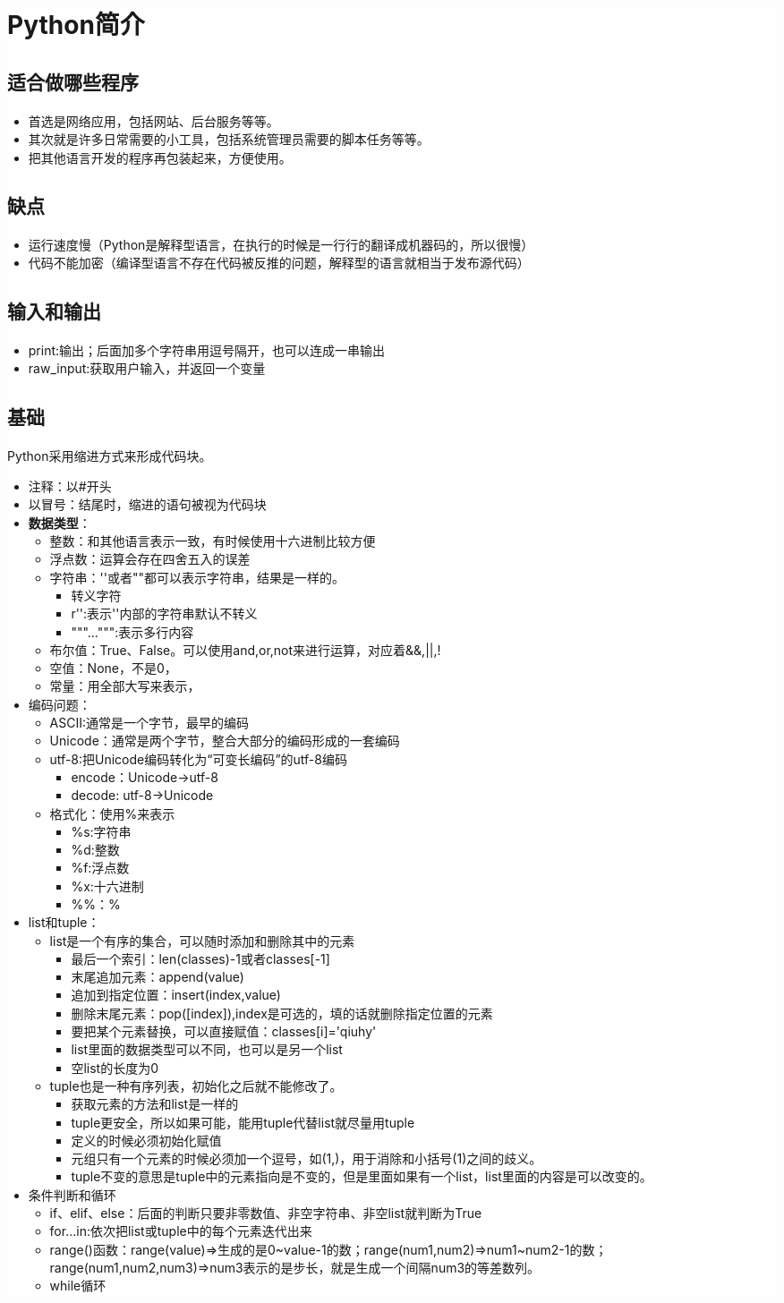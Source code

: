 # Python简介
## 适合做哪些程序
+ 首选是网络应用，包括网站、后台服务等等。
+ 其次就是许多日常需要的小工具，包括系统管理员需要的脚本任务等等。
+ 把其他语言开发的程序再包装起来，方便使用。
## 缺点
+ 运行速度慢（Python是解释型语言，在执行的时候是一行行的翻译成机器码的，所以很慢）
+ 代码不能加密（编译型语言不存在代码被反推的问题，解释型的语言就相当于发布源代码）
## 输入和输出
+ print:输出；后面加多个字符串用逗号隔开，也可以连成一串输出
+ raw_input:获取用户输入，并返回一个变量
## 基础
Python采用缩进方式来形成代码块。
+ 注释：以#开头
+ 以冒号：结尾时，缩进的语句被视为代码块
+ **数据类型**：
    * 整数：和其他语言表示一致，有时候使用十六进制比较方便
    * 浮点数：运算会存在四舍五入的误差
    * 字符串：''或者""都可以表示字符串，结果是一样的。
        - 转义字符
        - r'':表示''内部的字符串默认不转义
        - """...""":表示多行内容
    * 布尔值：True、False。可以使用and,or,not来进行运算，对应着&&,||,!
    * 空值：None，不是0，
    * 常量：用全部大写来表示，
+ 编码问题：
    * ASCII:通常是一个字节，最早的编码
    * Unicode：通常是两个字节，整合大部分的编码形成的一套编码
    * utf-8:把Unicode编码转化为“可变长编码”的utf-8编码
        - encode：Unicode->utf-8
        - decode: utf-8->Unicode
    * 格式化：使用%来表示
        - %s:字符串
        - %d:整数
        - %f:浮点数
        - %x:十六进制
        - %%：%
+ list和tuple：
    * list是一个有序的集合，可以随时添加和删除其中的元素
        - 最后一个索引：len(classes)-1或者classes[-1]
        - 末尾追加元素：append(value)
        - 追加到指定位置：insert(index,value)
        - 删除末尾元素：pop([index]),index是可选的，填的话就删除指定位置的元素
        - 要把某个元素替换，可以直接赋值：classes[i]='qiuhy'
        - list里面的数据类型可以不同，也可以是另一个list
        - 空list的长度为0
    * tuple也是一种有序列表，初始化之后就不能修改了。
        - 获取元素的方法和list是一样的
        - tuple更安全，所以如果可能，能用tuple代替list就尽量用tuple
        - 定义的时候必须初始化赋值
        - 元组只有一个元素的时候必须加一个逗号，如(1,)，用于消除和小括号(1)之间的歧义。
        - tuple不变的意思是tuple中的元素指向是不变的，但是里面如果有一个list，list里面的内容是可以改变的。
+ 条件判断和循环
    * if、elif、else：后面的判断只要非零数值、非空字符串、非空list就判断为True
    * for...in:依次把list或tuple中的每个元素迭代出来
    * range()函数：range(value)=>生成的是0~value-1的数；range(num1,num2)=>num1~num2-1的数；range(num1,num2,num3)=>num3表示的是步长，就是生成一个间隔num3的等差数列。
    * while循环